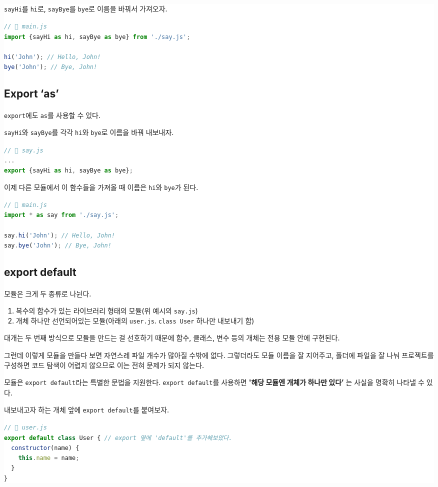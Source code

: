 `sayHi`를 `hi`로, `sayBye`를 `bye`로 이름을 바꿔서 가져오자.

```js
// 📁 main.js
import {sayHi as hi, sayBye as bye} from './say.js';

hi('John'); // Hello, John!
bye('John'); // Bye, John!
```

## Export ‘as’

`export`에도 `as`를 사용할 수 있다.

`sayHi`와 `sayBye`를 각각 `hi`와 `bye`로 이름을 바꿔 내보내자.

```js
// 📁 say.js
...
export {sayHi as hi, sayBye as bye};
```

이제 다른 모듈에서 이 함수들을 가져올 때 이름은 `hi`와 `bye`가 된다.

```js
// 📁 main.js
import * as say from './say.js';

say.hi('John'); // Hello, John!
say.bye('John'); // Bye, John!
```

## export default

모듈은 크게 두 종류로 나뉜다.

1. 복수의 함수가 있는 라이브러리 형태의 모듈(위 예시의 `say.js`)
2. 개체 하나만 선언되어있는 모듈(아래의 `user.js`. `class User` 하나만 내보내기 함)

대개는 두 번째 방식으로 모듈을 만드는 걸 선호하기 때문에 함수, 클래스, 변수 등의 개체는 전용 모듈 안에 구현된다.

그런데 이렇게 모듈을 만들다 보면 자연스레 파일 개수가 많아질 수밖에 없다. 그렇더라도 모듈 이름을 잘 지어주고, 폴더에 파일을 잘 나눠 프로젝트를 구성하면 코드 탐색이 어렵지 않으므로 이는 전혀 문제가 되지 않는다.

모듈은 `export default`라는 특별한 문법을 지원한다. `export default`를 사용하면 **'해당 모듈엔 개체가 하나만 있다’** 는 사실을 명확히 나타낼 수 있다.

내보내고자 하는 개체 앞에 `export default`를 붙여보자.

```js
// 📁 user.js
export default class User { // export 옆에 'default'를 추가해보았다.
  constructor(name) {
    this.name = name;
  }
}
```
